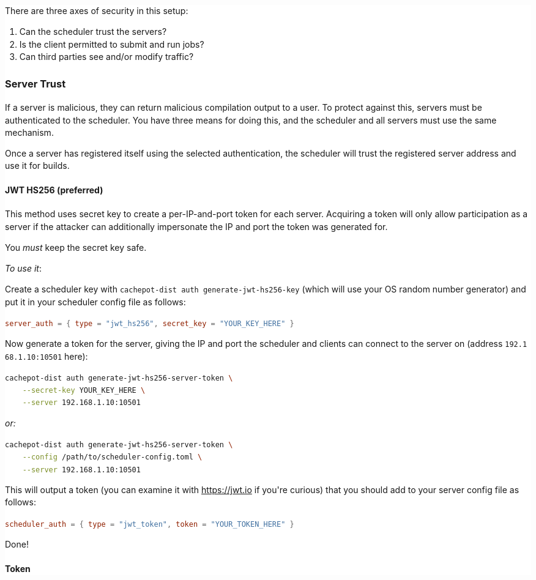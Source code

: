 There are three axes of security in this setup:

1. Can the scheduler trust the servers?
2. Is the client permitted to submit and run jobs?
3. Can third parties see and/or modify traffic?

### Server Trust

If a server is malicious, they can return malicious compilation output to a user.
To protect against this, servers must be authenticated to the scheduler. You have three
means for doing this, and the scheduler and all servers must use the same mechanism.

Once a server has registered itself using the selected authentication, the scheduler
will trust the registered server address and use it for builds.

#### JWT HS256 (preferred)

This method uses secret key to create a per-IP-and-port token for each server.
Acquiring a token will only allow participation as a server if the attacker can
additionally impersonate the IP and port the token was generated for.

You *must* keep the secret key safe.

*To use it*:

Create a scheduler key with `cachepot-dist auth generate-jwt-hs256-key` (which will
use your OS random number generator) and put it in your scheduler config file as
follows:

```toml
server_auth = { type = "jwt_hs256", secret_key = "YOUR_KEY_HERE" }
```

Now generate a token for the server, giving the IP and port the scheduler and clients can
connect to the server on (address `192.168.1.10:10501` here):

```sh
cachepot-dist auth generate-jwt-hs256-server-token \
    --secret-key YOUR_KEY_HERE \
    --server 192.168.1.10:10501
```

*or:*

```sh
cachepot-dist auth generate-jwt-hs256-server-token \
    --config /path/to/scheduler-config.toml \
    --server 192.168.1.10:10501
```

This will output a token (you can examine it with https://jwt.io if you're
curious) that you should add to your server config file as follows:

```toml
scheduler_auth = { type = "jwt_token", token = "YOUR_TOKEN_HERE" }
```

Done!

#### Token
